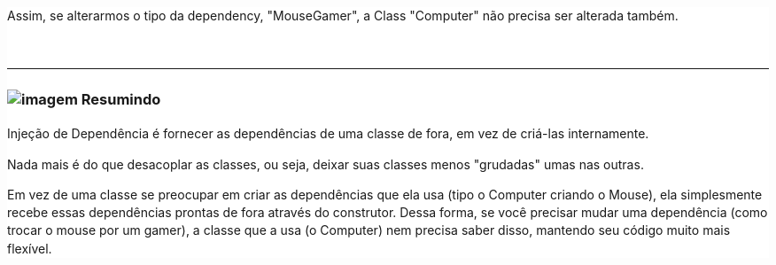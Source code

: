 Assim, se alterarmos o tipo da dependency, "MouseGamer", a Class "Computer" não precisa ser alterada também.

<br>
<hr>

### <img src="https://cdn-icons-png.flaticon.com/512/201/201652.png" alt="imagem" width="50px" align="center"> Resumindo


Injeção de Dependência é fornecer as dependências de uma classe de fora, em vez de criá-las internamente.

Nada mais é do que desacoplar as classes, ou seja, deixar suas classes menos "grudadas" umas nas outras.

Em vez de uma classe se preocupar em criar as dependências que ela usa (tipo o Computer criando o Mouse), ela simplesmente recebe essas dependências prontas de fora através do construtor. Dessa forma, se você precisar mudar uma dependência (como trocar o mouse por um gamer), a classe que a usa (o Computer) nem precisa saber disso, mantendo seu código muito mais flexível.
